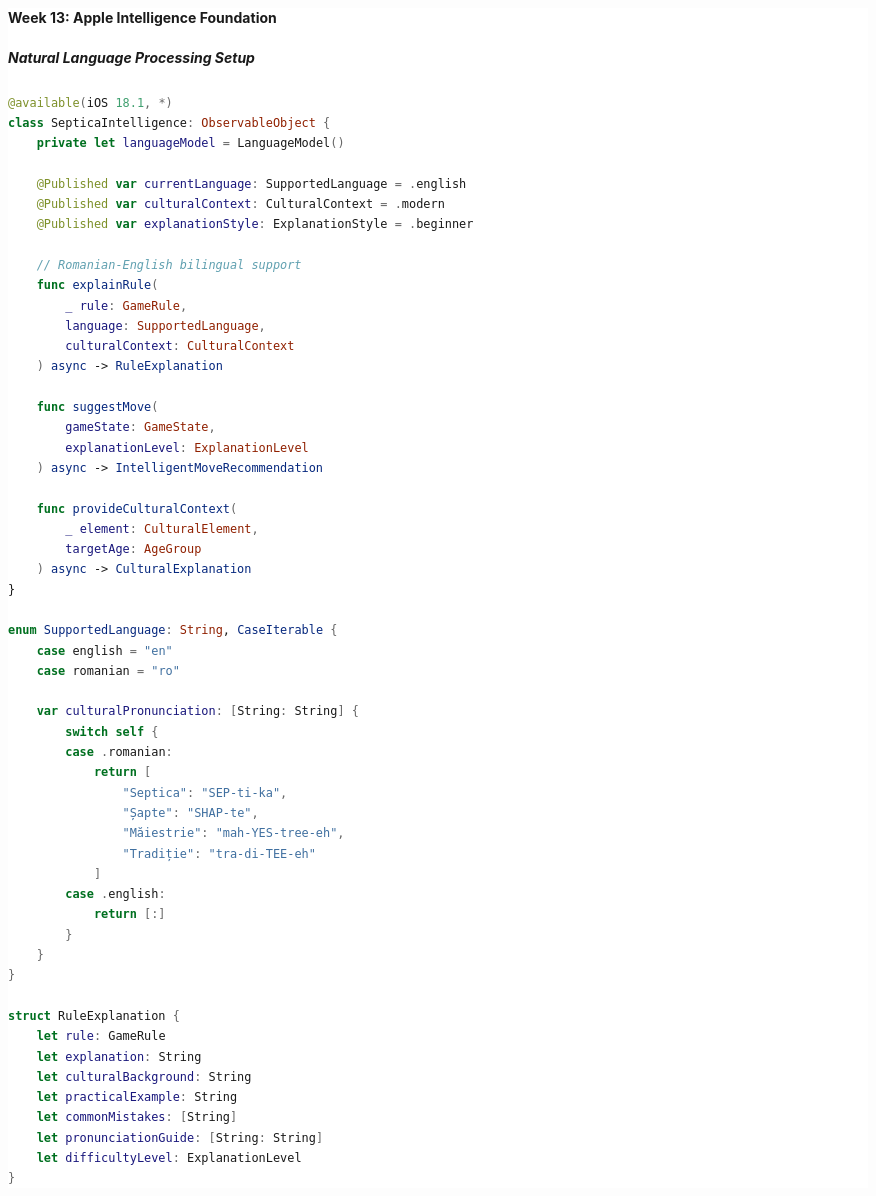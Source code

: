 #### **Week 13: Apple Intelligence Foundation**

##### **Natural Language Processing Setup**
```swift
@available(iOS 18.1, *)
class SepticaIntelligence: ObservableObject {
    private let languageModel = LanguageModel()
    
    @Published var currentLanguage: SupportedLanguage = .english
    @Published var culturalContext: CulturalContext = .modern
    @Published var explanationStyle: ExplanationStyle = .beginner
    
    // Romanian-English bilingual support
    func explainRule(
        _ rule: GameRule,
        language: SupportedLanguage,
        culturalContext: CulturalContext
    ) async -> RuleExplanation
    
    func suggestMove(
        gameState: GameState,
        explanationLevel: ExplanationLevel
    ) async -> IntelligentMoveRecommendation
    
    func provideCulturalContext(
        _ element: CulturalElement,
        targetAge: AgeGroup
    ) async -> CulturalExplanation
}

enum SupportedLanguage: String, CaseIterable {
    case english = "en"
    case romanian = "ro"
    
    var culturalPronunciation: [String: String] {
        switch self {
        case .romanian:
            return [
                "Septica": "SEP-ti-ka",
                "Șapte": "SHAP-te",
                "Măiestrie": "mah-YES-tree-eh",
                "Tradiție": "tra-di-TEE-eh"
            ]
        case .english:
            return [:]
        }
    }
}

struct RuleExplanation {
    let rule: GameRule
    let explanation: String
    let culturalBackground: String
    let practicalExample: String
    let commonMistakes: [String]
    let pronunciationGuide: [String: String]
    let difficultyLevel: ExplanationLevel
}
```
